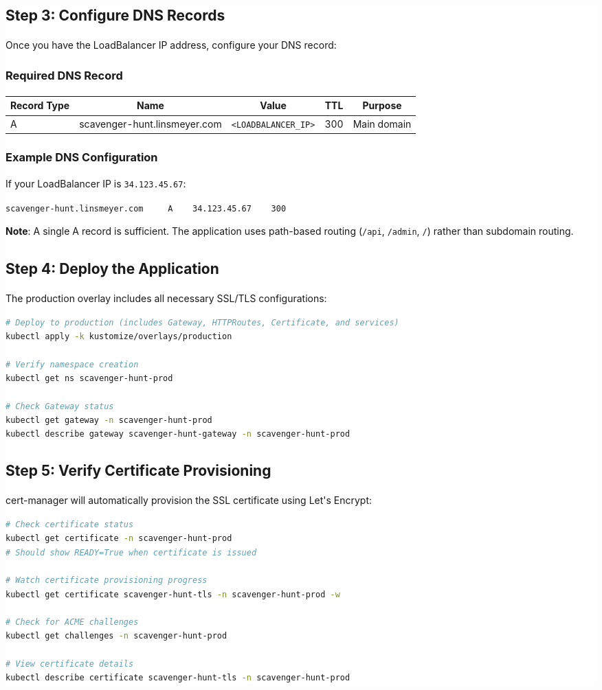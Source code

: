 ## Step 3: Configure DNS Records

Once you have the LoadBalancer IP address, configure your DNS record:

### Required DNS Record

| Record Type | Name | Value | TTL | Purpose |
|------------|------|-------|-----|---------|
| A | scavenger-hunt.linsmeyer.com | `<LOADBALANCER_IP>` | 300 | Main domain |

### Example DNS Configuration

If your LoadBalancer IP is `34.123.45.67`:

```
scavenger-hunt.linsmeyer.com     A    34.123.45.67    300
```

**Note**: A single A record is sufficient. The application uses path-based routing (`/api`, `/admin`, `/`) rather than subdomain routing.

## Step 4: Deploy the Application

The production overlay includes all necessary SSL/TLS configurations:

```bash
# Deploy to production (includes Gateway, HTTPRoutes, Certificate, and services)
kubectl apply -k kustomize/overlays/production

# Verify namespace creation
kubectl get ns scavenger-hunt-prod

# Check Gateway status
kubectl get gateway -n scavenger-hunt-prod
kubectl describe gateway scavenger-hunt-gateway -n scavenger-hunt-prod
```

## Step 5: Verify Certificate Provisioning

cert-manager will automatically provision the SSL certificate using Let's Encrypt:

```bash
# Check certificate status
kubectl get certificate -n scavenger-hunt-prod
# Should show READY=True when certificate is issued

# Watch certificate provisioning progress
kubectl get certificate scavenger-hunt-tls -n scavenger-hunt-prod -w

# Check for ACME challenges
kubectl get challenges -n scavenger-hunt-prod

# View certificate details
kubectl describe certificate scavenger-hunt-tls -n scavenger-hunt-prod
```

